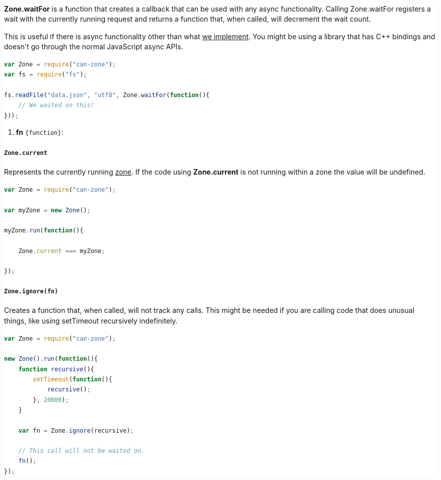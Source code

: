 
**Zone.waitFor** is a function that creates a callback that can be used with any async functionality. Calling Zone.waitFor registers a wait with the currently running request and returns a function that, when called, will decrement the wait count.

This is useful if there is async functionality other than what [we implement](#tasks). You might be using a library that has C++ bindings and doesn't go through the normal JavaScript async APIs.

```js
var Zone = require("can-zone");
var fs = require("fs");

fs.readFile("data.json", "utf8", Zone.waitFor(function(){
	// We waited on this!
}));
```


1. __fn__ <code>{function}</code>:
  
  

#### <code>Zone.current</code>


Represents the currently running [zone](#new-zone). If the code using **Zone.current** is not running within a zone the value will be undefined.

```js
var Zone = require("can-zone");

var myZone = new Zone();

myZone.run(function(){

	Zone.current === myZone;

});
```


#### <code>Zone.ignore(fn)</code>


Creates a function that, when called, will not track any calls. This might be needed if you are calling code that does unusual things, like using setTimeout recursively indefinitely.

```js
var Zone = require("can-zone");

new Zone().run(function(){
	function recursive(){
		setTimeout(function(){
			recursive();
		}, 20000);
	}

	var fn = Zone.ignore(recursive);

	// This call will not be waited on.
	fn();
});
```
